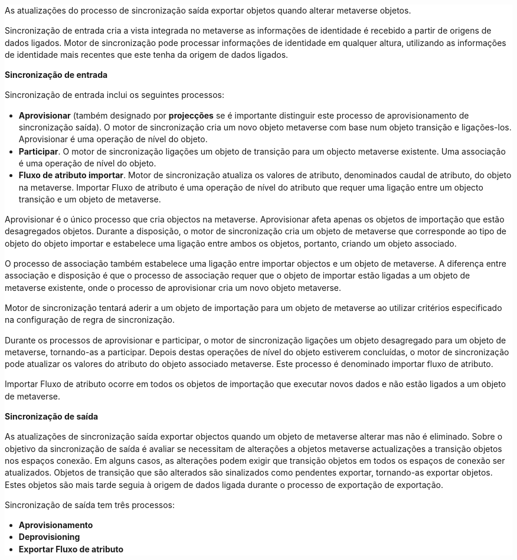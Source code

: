 As atualizações do processo de sincronização saída exportar objetos quando alterar metaverse objetos.

Sincronização de entrada cria a vista integrada no metaverse as informações de identidade é recebido a partir de origens de dados ligados. Motor de sincronização pode processar informações de identidade em qualquer altura, utilizando as informações de identidade mais recentes que este tenha da origem de dados ligados.

**Sincronização de entrada**

Sincronização de entrada inclui os seguintes processos:

- **Aprovisionar** (também designado por **projecções** se é importante distinguir este processo de aprovisionamento de sincronização saída). O motor de sincronização cria um novo objeto metaverse com base num objeto transição e ligações-los. Aprovisionar é uma operação de nível do objeto.
- **Participar**. O motor de sincronização ligações um objeto de transição para um objecto metaverse existente. Uma associação é uma operação de nível do objeto.
- **Fluxo de atributo importar**. Motor de sincronização atualiza os valores de atributo, denominados caudal de atributo, do objeto na metaverse. Importar Fluxo de atributo é uma operação de nível do atributo que requer uma ligação entre um objecto transição e um objeto de metaverse.

Aprovisionar é o único processo que cria objectos na metaverse. Aprovisionar afeta apenas os objetos de importação que estão desagregados objetos. Durante a disposição, o motor de sincronização cria um objeto de metaverse que corresponde ao tipo de objeto do objeto importar e estabelece uma ligação entre ambos os objetos, portanto, criando um objeto associado.

O processo de associação também estabelece uma ligação entre importar objectos e um objeto de metaverse. A diferença entre associação e disposição é que o processo de associação requer que o objeto de importar estão ligadas a um objeto de metaverse existente, onde o processo de aprovisionar cria um novo objeto metaverse.

Motor de sincronização tentará aderir a um objeto de importação para um objeto de metaverse ao utilizar critérios especificado na configuração de regra de sincronização.

Durante os processos de aprovisionar e participar, o motor de sincronização ligações um objeto desagregado para um objeto de metaverse, tornando-as a participar. Depois destas operações de nível do objeto estiverem concluídas, o motor de sincronização pode atualizar os valores do atributo do objeto associado metaverse. Este processo é denominado importar fluxo de atributo.

Importar Fluxo de atributo ocorre em todos os objetos de importação que executar novos dados e não estão ligados a um objeto de metaverse.

**Sincronização de saída**

As atualizações de sincronização saída exportar objectos quando um objeto de metaverse alterar mas não é eliminado. Sobre o objetivo da sincronização de saída é avaliar se necessitam de alterações a objetos metaverse actualizações a transição objetos nos espaços conexão. Em alguns casos, as alterações podem exigir que transição objetos em todos os espaços de conexão ser atualizados. Objetos de transição que são alterados são sinalizados como pendentes exportar, tornando-as exportar objetos. Estes objetos são mais tarde seguia à origem de dados ligada durante o processo de exportação de exportação.

Sincronização de saída tem três processos:

- **Aprovisionamento**
- **Deprovisioning**
- **Exportar Fluxo de atributo**
